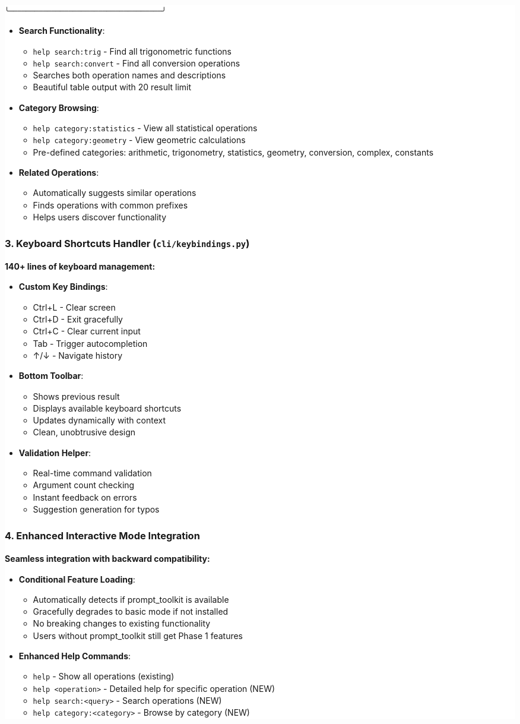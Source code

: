   ```
  ╰────────────────────────────────────╯
  ```

- **Search Functionality**:
  - `help search:trig` - Find all trigonometric functions
  - `help search:convert` - Find all conversion operations
  - Searches both operation names and descriptions
  - Beautiful table output with 20 result limit

- **Category Browsing**:
  - `help category:statistics` - View all statistical operations
  - `help category:geometry` - View geometric calculations
  - Pre-defined categories: arithmetic, trigonometry, statistics, geometry, conversion, complex, constants

- **Related Operations**:
  - Automatically suggests similar operations
  - Finds operations with common prefixes
  - Helps users discover functionality

### 3. Keyboard Shortcuts Handler (`cli/keybindings.py`)

**140+ lines of keyboard management:**

- **Custom Key Bindings**:
  - Ctrl+L - Clear screen
  - Ctrl+D - Exit gracefully
  - Ctrl+C - Clear current input
  - Tab - Trigger autocompletion
  - ↑/↓ - Navigate history

- **Bottom Toolbar**:
  - Shows previous result
  - Displays available keyboard shortcuts
  - Updates dynamically with context
  - Clean, unobtrusive design

- **Validation Helper**:
  - Real-time command validation
  - Argument count checking
  - Instant feedback on errors
  - Suggestion generation for typos

### 4. Enhanced Interactive Mode Integration

**Seamless integration with backward compatibility:**

- **Conditional Feature Loading**:
  - Automatically detects if prompt_toolkit is available
  - Gracefully degrades to basic mode if not installed
  - No breaking changes to existing functionality
  - Users without prompt_toolkit still get Phase 1 features

- **Enhanced Help Commands**:
  - `help` - Show all operations (existing)
  - `help <operation>` - Detailed help for specific operation (NEW)
  - `help search:<query>` - Search operations (NEW)
  - `help category:<category>` - Browse by category (NEW)
